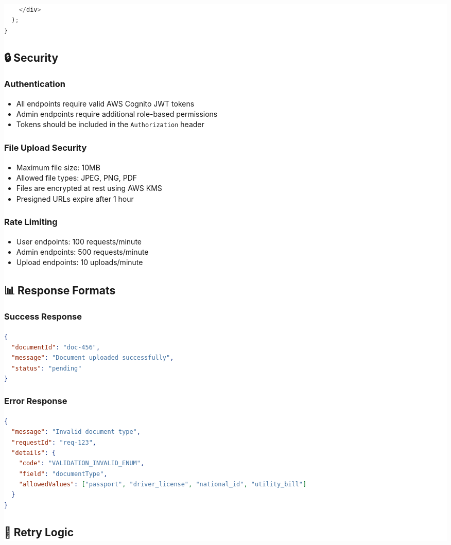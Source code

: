 ```typescript
    </div>
  );
}
```

## 🔒 Security

### Authentication
- All endpoints require valid AWS Cognito JWT tokens
- Admin endpoints require additional role-based permissions
- Tokens should be included in the `Authorization` header

### File Upload Security
- Maximum file size: 10MB
- Allowed file types: JPEG, PNG, PDF
- Files are encrypted at rest using AWS KMS
- Presigned URLs expire after 1 hour

### Rate Limiting
- User endpoints: 100 requests/minute
- Admin endpoints: 500 requests/minute
- Upload endpoints: 10 uploads/minute

## 📊 Response Formats

### Success Response
```json
{
  "documentId": "doc-456",
  "message": "Document uploaded successfully",
  "status": "pending"
}
```

### Error Response
```json
{
  "message": "Invalid document type",
  "requestId": "req-123",
  "details": {
    "code": "VALIDATION_INVALID_ENUM",
    "field": "documentType",
    "allowedValues": ["passport", "driver_license", "national_id", "utility_bill"]
  }
}
```

## 🔄 Retry Logic
